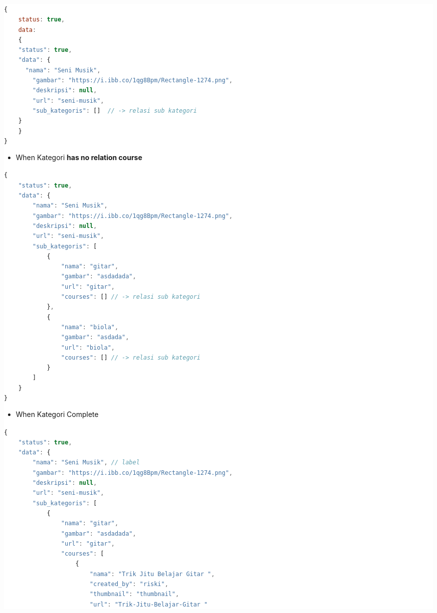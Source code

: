 ```jsx
{
	status: true,
	data: 
	{
    "status": true,
    "data": {
      "nama": "Seni Musik",
        "gambar": "https://i.ibb.co/1qg8Bpm/Rectangle-1274.png",
        "deskripsi": null,
        "url": "seni-musik",
        "sub_kategoris": []  // -> relasi sub kategori
    }
	}
}
```

- When Kategori  **has no  relation course**

```jsx
{
    "status": true,
    "data": {
        "nama": "Seni Musik",
        "gambar": "https://i.ibb.co/1qg8Bpm/Rectangle-1274.png",
        "deskripsi": null,
        "url": "seni-musik",
        "sub_kategoris": [
            {
                "nama": "gitar",
                "gambar": "asdadada",
                "url": "gitar",
                "courses": [] // -> relasi sub kategori
            },
            {
                "nama": "biola",
                "gambar": "asdada",
                "url": "biola",
                "courses": [] // -> relasi sub kategori
            }
        ]
    }
}
```

- When Kategori  Complete

```jsx
{
    "status": true,
    "data": {
        "nama": "Seni Musik", // label 
        "gambar": "https://i.ibb.co/1qg8Bpm/Rectangle-1274.png",
        "deskripsi": null,
        "url": "seni-musik",
        "sub_kategoris": [
            {
                "nama": "gitar",
                "gambar": "asdadada",
                "url": "gitar",
                "courses": [
                    {
                        "nama": "Trik Jitu Belajar Gitar ",
                        "created_by": "riski",
                        "thumbnail": "thumbnail",
                        "url": "Trik-Jitu-Belajar-Gitar "
```